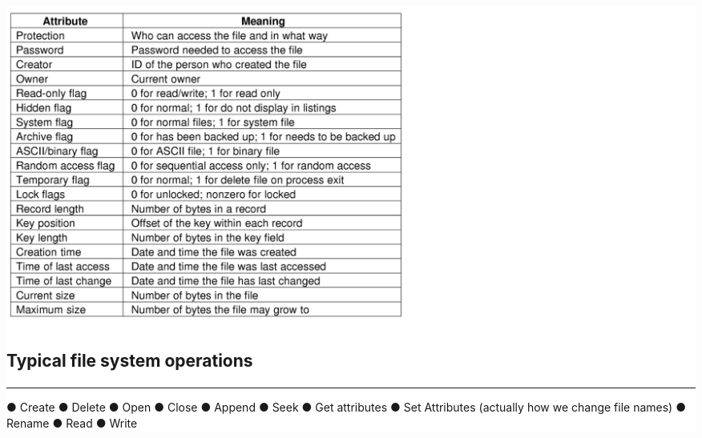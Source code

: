 <img src="src/Lecture_10/D_1.png" style="width: 500px">

## Typical file system operations
---

● Create
● Delete
● Open
● Close
● Append
● Seek
● Get attributes
● Set Attributes (actually how we change file names)
● Rename
● Read
● Write
